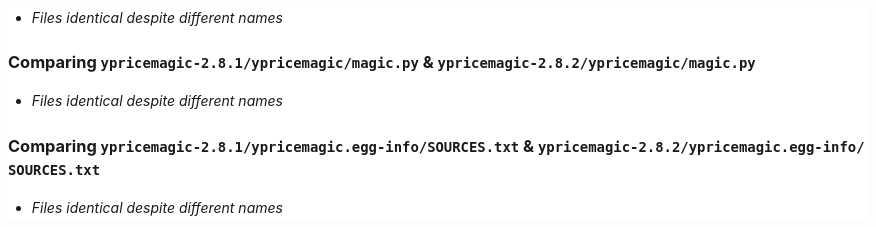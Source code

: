  * *Files identical despite different names*

### Comparing `ypricemagic-2.8.1/ypricemagic/magic.py` & `ypricemagic-2.8.2/ypricemagic/magic.py`

 * *Files identical despite different names*

### Comparing `ypricemagic-2.8.1/ypricemagic.egg-info/SOURCES.txt` & `ypricemagic-2.8.2/ypricemagic.egg-info/SOURCES.txt`

 * *Files identical despite different names*

